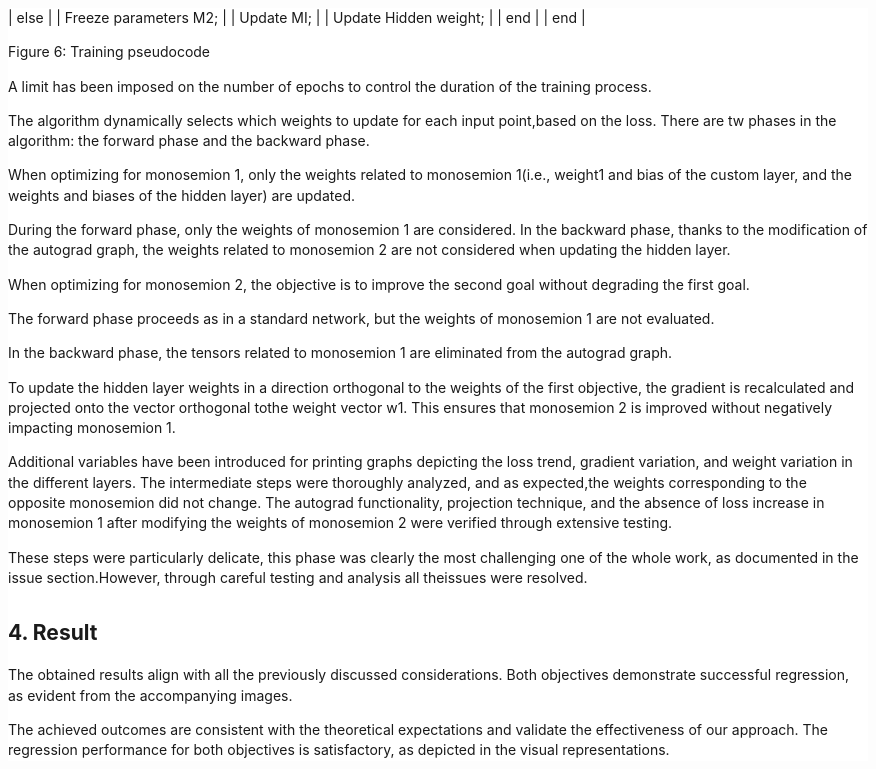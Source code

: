 | else |
| Freeze parameters M2; |
| Update MI; |
| Update Hidden weight; |
| end |
| end |


Figure 6: Training pseudocode

A limit has been imposed on the number of epochs to control the duration of the training process.

The algorithm dynamically selects which weights to update for each input point,based on the loss. There are tw phases in the algorithm: the forward phase and the backward phase.

When optimizing for monosemion 1, only the weights related to monosemion 1(i.e., weight1 and bias of the custom layer, and the weights and biases of the hidden layer) are updated.

During the forward phase, only the weights of monosemion 1 are considered. In the backward phase, thanks to the modification of the autograd graph, the weights related to monosemion 2 are not considered when updating the hidden layer.

When optimizing for monosemion 2, the objective is to improve the second goal without degrading the first goal.

The forward phase proceeds as in a standard network, but the weights of monosemion 1 are not evaluated.

In the backward phase, the tensors related to monosemion 1 are eliminated from the autograd graph.

To update the hidden layer weights in a direction orthogonal to the weights of the first objective, the gradient is recalculated and projected onto the vector orthogonal tothe weight vector w1. This ensures that monosemion 2 is improved without negatively impacting monosemion 1.

Additional variables have been introduced for printing graphs depicting the loss trend, gradient variation, and weight variation in the different layers. The intermediate steps were thoroughly analyzed, and as expected,the weights corresponding to the opposite monosemion did not change. The autograd functionality, projection technique, and the absence of loss increase in monosemion 1 after modifying the weights of monosemion 2 were verified through extensive testing.

These steps were particularly delicate, this phase was clearly the most challenging one of the whole work, as documented in the issue section.However, through careful testing and analysis all theissues were resolved.

## 4. Result

The obtained results align with all the previously discussed considerations. Both objectives demonstrate successful regression, as evident from the accompanying images.

The achieved outcomes are consistent with the theoretical expectations and validate the effectiveness of our approach. The regression performance for both objectives is satisfactory, as depicted in the visual representations.
